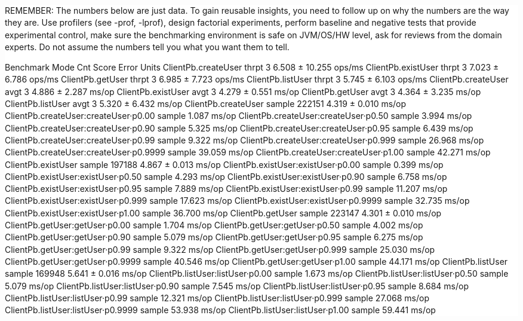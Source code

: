 REMEMBER: The numbers below are just data. To gain reusable insights, you need to follow up on
why the numbers are the way they are. Use profilers (see -prof, -lprof), design factorial
experiments, perform baseline and negative tests that provide experimental control, make sure
the benchmarking environment is safe on JVM/OS/HW level, ask for reviews from the domain experts.
Do not assume the numbers tell you what you want them to tell.

Benchmark                                 Mode     Cnt   Score    Error   Units
ClientPb.createUser                      thrpt       3   6.508 ± 10.255  ops/ms
ClientPb.existUser                       thrpt       3   7.023 ±  6.786  ops/ms
ClientPb.getUser                         thrpt       3   6.985 ±  7.723  ops/ms
ClientPb.listUser                        thrpt       3   5.745 ±  6.103  ops/ms
ClientPb.createUser                       avgt       3   4.886 ±  2.287   ms/op
ClientPb.existUser                        avgt       3   4.279 ±  0.551   ms/op
ClientPb.getUser                          avgt       3   4.364 ±  3.235   ms/op
ClientPb.listUser                         avgt       3   5.320 ±  6.432   ms/op
ClientPb.createUser                     sample  222151   4.319 ±  0.010   ms/op
ClientPb.createUser:createUser·p0.00    sample           1.087            ms/op
ClientPb.createUser:createUser·p0.50    sample           3.994            ms/op
ClientPb.createUser:createUser·p0.90    sample           5.325            ms/op
ClientPb.createUser:createUser·p0.95    sample           6.439            ms/op
ClientPb.createUser:createUser·p0.99    sample           9.322            ms/op
ClientPb.createUser:createUser·p0.999   sample          26.968            ms/op
ClientPb.createUser:createUser·p0.9999  sample          39.059            ms/op
ClientPb.createUser:createUser·p1.00    sample          42.271            ms/op
ClientPb.existUser                      sample  197188   4.867 ±  0.013   ms/op
ClientPb.existUser:existUser·p0.00      sample           0.399            ms/op
ClientPb.existUser:existUser·p0.50      sample           4.293            ms/op
ClientPb.existUser:existUser·p0.90      sample           6.758            ms/op
ClientPb.existUser:existUser·p0.95      sample           7.889            ms/op
ClientPb.existUser:existUser·p0.99      sample          11.207            ms/op
ClientPb.existUser:existUser·p0.999     sample          17.623            ms/op
ClientPb.existUser:existUser·p0.9999    sample          32.735            ms/op
ClientPb.existUser:existUser·p1.00      sample          36.700            ms/op
ClientPb.getUser                        sample  223147   4.301 ±  0.010   ms/op
ClientPb.getUser:getUser·p0.00          sample           1.704            ms/op
ClientPb.getUser:getUser·p0.50          sample           4.002            ms/op
ClientPb.getUser:getUser·p0.90          sample           5.079            ms/op
ClientPb.getUser:getUser·p0.95          sample           6.275            ms/op
ClientPb.getUser:getUser·p0.99          sample           9.322            ms/op
ClientPb.getUser:getUser·p0.999         sample          25.030            ms/op
ClientPb.getUser:getUser·p0.9999        sample          40.546            ms/op
ClientPb.getUser:getUser·p1.00          sample          44.171            ms/op
ClientPb.listUser                       sample  169948   5.641 ±  0.016   ms/op
ClientPb.listUser:listUser·p0.00        sample           1.673            ms/op
ClientPb.listUser:listUser·p0.50        sample           5.079            ms/op
ClientPb.listUser:listUser·p0.90        sample           7.545            ms/op
ClientPb.listUser:listUser·p0.95        sample           8.684            ms/op
ClientPb.listUser:listUser·p0.99        sample          12.321            ms/op
ClientPb.listUser:listUser·p0.999       sample          27.068            ms/op
ClientPb.listUser:listUser·p0.9999      sample          53.938            ms/op
ClientPb.listUser:listUser·p1.00        sample          59.441            ms/op
